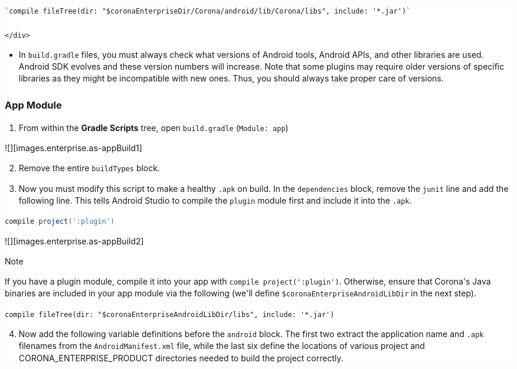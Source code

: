    `compile fileTree(dir: "$coronaEnterpriseDir/Corona/android/lib/Corona/libs", include: '*.jar')`

    </div>

* In `build.gradle` files, you must always check what versions of Android tools, Android&nbsp;APIs, and other libraries are used. Android&nbsp;SDK evolves and these version numbers will increase. Note that some plugins may require older versions of specific libraries as they might be incompatible with new ones. Thus, you should always take proper care of versions.

</div>
</div>


### App Module

1. From within the __Gradle&nbsp;Scripts__ tree, open <nobr>`build.gradle` (`Module: app`)</nobr>

<div class="image-indent" style="width:90%;">

![][images.enterprise.as-appBuild1]

</div>

2. Remove the entire `buildTypes` block.

3. Now you must modify this script to make a healthy `.apk` on build. In the `dependencies` block, remove the `junit` line and add the following line. This tells Android&nbsp;Studio to compile the `plugin` module first and include it into the `.apk`.

<div class="code-indent">

``````gradle
compile project(':plugin')
``````

</div>
<div class="image-indent" style="width:90%;">

![][images.enterprise.as-appBuild2]

</div>

<div class="code-indent">
<div class="guide-notebox">
<div class="notebox-title">Note</div>

If you have a plugin module, compile it into your app with <nobr>`compile project(':plugin')`</nobr>. Otherwise, ensure that Corona's Java binaries are included in your app module via the following (we'll&nbsp;define `$coronaEnterpriseAndroidLibDir` in the next&nbsp;step).

`compile fileTree(dir: "$coronaEnterpriseAndroidLibDir/libs", include: '*.jar')`

</div>
</div>

4. Now add the following variable definitions before the `android` block. The first two extract the application name and `.apk` filenames from the `AndroidManifest.xml` file, while the last six define the locations of various project and CORONA_ENTERPRISE_PRODUCT directories needed to build the project correctly.
